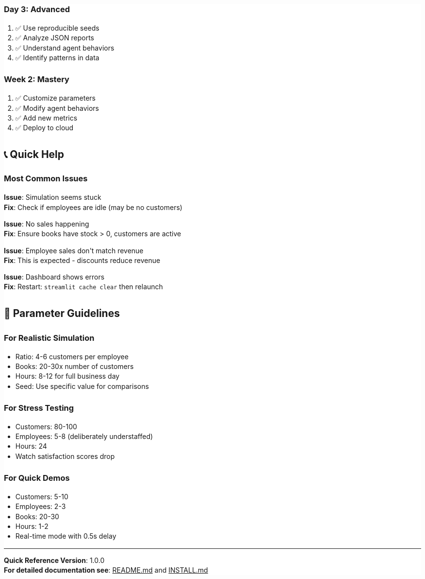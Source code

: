 ### Day 3: Advanced
1. ✅ Use reproducible seeds
2. ✅ Analyze JSON reports
3. ✅ Understand agent behaviors
4. ✅ Identify patterns in data

### Week 2: Mastery
1. ✅ Customize parameters
2. ✅ Modify agent behaviors
3. ✅ Add new metrics
4. ✅ Deploy to cloud

## 📞 Quick Help

### Most Common Issues

**Issue**: Simulation seems stuck  
**Fix**: Check if employees are idle (may be no customers)

**Issue**: No sales happening  
**Fix**: Ensure books have stock > 0, customers are active

**Issue**: Employee sales don't match revenue  
**Fix**: This is expected - discounts reduce revenue

**Issue**: Dashboard shows errors  
**Fix**: Restart: `streamlit cache clear` then relaunch

## 🎯 Parameter Guidelines

### For Realistic Simulation
- Ratio: 4-6 customers per employee
- Books: 20-30x number of customers
- Hours: 8-12 for full business day
- Seed: Use specific value for comparisons

### For Stress Testing
- Customers: 80-100
- Employees: 5-8 (deliberately understaffed)
- Hours: 24
- Watch satisfaction scores drop

### For Quick Demos
- Customers: 5-10
- Employees: 2-3
- Books: 20-30
- Hours: 1-2
- Real-time mode with 0.5s delay

---

**Quick Reference Version**: 1.0.0  
**For detailed documentation see**: [README.md](README.md) and [INSTALL.md](INSTALL.md)
